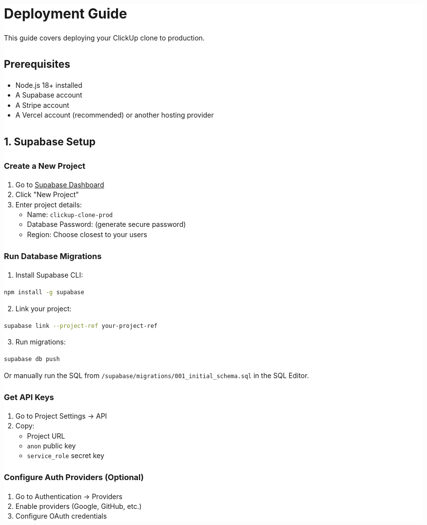 # Deployment Guide

This guide covers deploying your ClickUp clone to production.

## Prerequisites

- Node.js 18+ installed
- A Supabase account
- A Stripe account
- A Vercel account (recommended) or another hosting provider

## 1. Supabase Setup

### Create a New Project

1. Go to [Supabase Dashboard](https://app.supabase.com)
2. Click "New Project"
3. Enter project details:
   - Name: `clickup-clone-prod`
   - Database Password: (generate secure password)
   - Region: Choose closest to your users

### Run Database Migrations

1. Install Supabase CLI:
```bash
npm install -g supabase
```

2. Link your project:
```bash
supabase link --project-ref your-project-ref
```

3. Run migrations:
```bash
supabase db push
```

Or manually run the SQL from `/supabase/migrations/001_initial_schema.sql` in the SQL Editor.

### Get API Keys

1. Go to Project Settings → API
2. Copy:
   - Project URL
   - `anon` public key
   - `service_role` secret key

### Configure Auth Providers (Optional)

1. Go to Authentication → Providers
2. Enable providers (Google, GitHub, etc.)
3. Configure OAuth credentials
